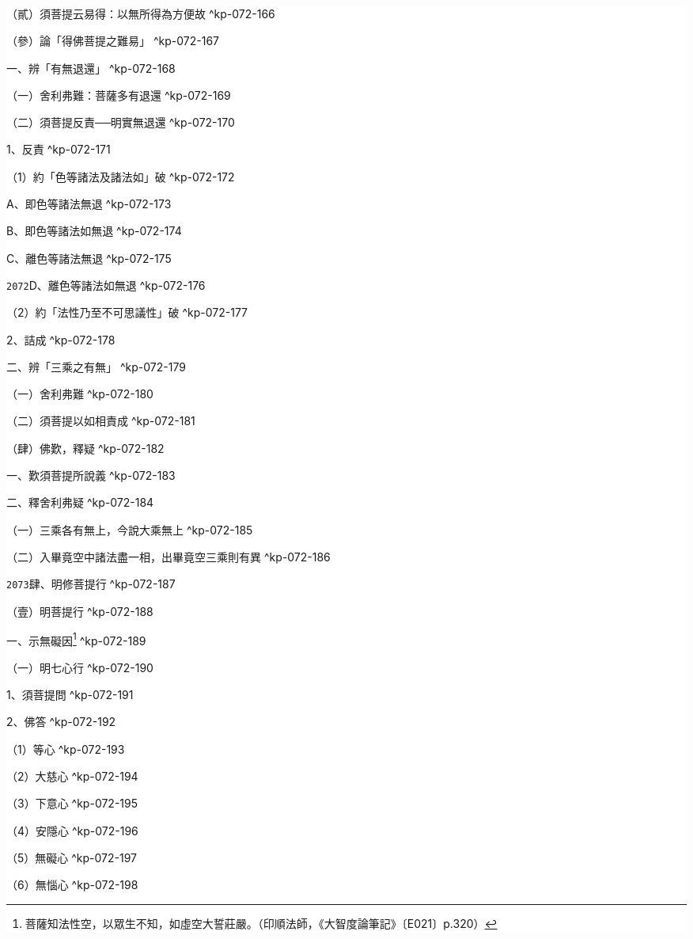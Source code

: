 （貳）須菩提云易得：以無所得為方便故 ^kp-072-166

（參）論「得佛菩提之難易」 ^kp-072-167

一、辨「有無退還」 ^kp-072-168

（一）舍利弗難：菩薩多有退還 ^kp-072-169

（二）須菩提反責──明實無退還 ^kp-072-170

1、反責 ^kp-072-171

（1）約「色等諸法及諸法如」破 ^kp-072-172

A、即色等諸法無退 ^kp-072-173

B、即色等諸法如無退 ^kp-072-174

C、離色等諸法無退 ^kp-072-175

`2072`D、離色等諸法如無退 ^kp-072-176

（2）約「法性乃至不可思議性」破 ^kp-072-177

2、詰成 ^kp-072-178

二、辨「三乘之有無」 ^kp-072-179

（一）舍利弗難 ^kp-072-180

（二）須菩提以如相責成 ^kp-072-181

（肆）佛歎，釋疑 ^kp-072-182

一、歎須菩提所說義 ^kp-072-183

二、釋舍利弗疑 ^kp-072-184

（一）三乘各有無上，今說大乘無上 ^kp-072-185

（二）入畢竟空中諸法盡一相，出畢竟空三乘則有異 ^kp-072-186

`2073`肆、明修菩提行 ^kp-072-187

（壹）明菩提行 ^kp-072-188

一、示無礙因[^124] ^kp-072-189

（一）明七心行 ^kp-072-190

1、須菩提問 ^kp-072-191

2、佛答 ^kp-072-192

（1）等心 ^kp-072-193

（2）大慈心 ^kp-072-194

（3）下意心 ^kp-072-195

（4）安隱心 ^kp-072-196

（5）無礙心 ^kp-072-197

（6）無惱心 ^kp-072-198


[^1]: （大智......二）十六字＝（大智度論釋卷第七十二釋大如品第五十四）十八字【宋】，＝（大智度論釋卷第七十二釋大如品第五十四品）十九字【宮】，＝（摩訶般若波羅蜜品第五十三大如品）十五字【石】。（大正25，562d，n.11）
[^2]: 惟＝議【宋】【宮】。（大正25，562d，n.13）
[^3]: （1）《放光般若經》卷12〈55 歎深品〉：
[^4]: （1）《大般若波羅蜜多經》卷446〈52
[^5]: 嘿（^ㄏㄟ）：1.嘆詞。表示贊嘆、驚異；也作「嘿」（^ㄇㄛˋ）：同"
[^6]: 《大般若波羅蜜多經》卷446〈52 真如品〉：
[^7]: 《大般若波羅蜜多經》卷446〈52 真如品〉：
[^8]: 《大般若波羅蜜多經》卷446〈52
[^9]: 《大般若波羅蜜多經》卷446〈52 真如品〉：
[^10]: 《大般若波羅蜜多經》卷446〈52
[^11]: 《大般若波羅蜜多經》卷446〈52
[^12]: 《大般若波羅蜜多經》卷447〈52 真如品〉：
[^13]: 《大般若波羅蜜多經》卷447〈52 真如品〉：
[^14]: 《大般若波羅蜜多經》卷447〈52
[^15]: 已＝以【石】。（大正25，563d，n.2）
[^16]: 《大般若波羅蜜多經》卷447〈52
[^17]: 《大般若波羅蜜多經》卷447〈52
[^18]: 〔相〕－【元】【明】【宮】。（大正25，563d，n.3）
[^19]: 《大般若波羅蜜多經》卷447〈52
[^20]: 〔一如〕－【宋】【元】【明】【宮】。（大正25，563d，n.4）
[^21]: 《大般若波羅蜜多經》卷447〈52
[^22]: 《大般若波羅蜜多經》卷447〈52
[^23]: 如＋（相）【石】。（大正25，563d，n.5）
[^24]: 《大般若波羅蜜多經》卷447〈52
[^25]: 《大般若波羅蜜多經》卷447〈52
[^26]: 《大般若波羅蜜多經》卷447〈52
[^27]: 《大般若波羅蜜多經》卷447〈52
[^28]: （1）《大般若波羅蜜多經》卷447〈52
[^29]: 振＝震【宋】【元】【明】【宮】。（大正25，563d，n.10）
[^30]: 踊＝涌【宋】【元】【明】【宮】。（大正25，563d，n.11）
[^31]: 踊＝涌【元】【明】＊。（大正25，563d，n.12）
[^32]: ┌淺──分別諸法空。
[^33]: 洄（^ㄏㄨㄟˊ）：1.逆流而上。3.水流回旋。4.回旋的流水。（《漢語大詞典》（五），p.1149）
[^34]: ┌名字一切
[^35]: 另參見《大智度論》卷65〈44 諸波羅蜜品〉（大正25，521b5-6）。
[^36]: 〔如〕－【宋】【元】【明】【宮】。（大正25，563d，n.17）
[^37]: 知＝智【宋】【元】【明】【宮】。（大正25，563d，n.18）
[^38]: 信慧：無智不成信。（印順法師，《大智度論筆記》〔E019〕p.318）
[^39]: 二乘聖道于無上道得少分。（印順法師，《大智度論筆記》〔E021〕p.319）
[^40]: 〔波羅蜜〕－【宋】【元】【明】【宮】。（大正25，563d，n.21）
[^41]: 般若與一切種智：般若、無上菩提，但名字異。在菩薩名般若，在佛心名菩提。（印順法師，《大智度論筆記》〔E011〕p.306）
[^42]: 色＝空【宮】＊。（大正25，563d，n.23）
[^43]: 真如：一切諸法真實相。（印順法師，《大智度論筆記》〔E008〕p.300）
[^44]: 廬（^ㄌㄨˊ）：1.指平民一家在郊野所占的房地。引申為指季節性臨時寄居或休憩所用的簡易房舍。2.泛指簡陋居室。5.古代沿途迎候賓客的房舍。（《漢語大詞典》（三），p.1287）
[^45]: 〔性〕－【石】。（大正25，563d，n.26）
[^46]: 無礙：如虛空故。（印順法師，《大智度論筆記》〔E009〕p.302）
[^47]: 橛（ㄐㄩㄝˊ）：1.木橛子，短木樁。2.喻指樁狀物。3.門中豎立以為限隔的短木。（《漢語大詞典》（四），p.1308）
[^48]: 得＝礙【元】【明】【宮】【石】。（大正25，564d，n.1）
[^49]: （1）參見《雜阿含經》卷31（874經）：「^有三種子。何等為三？有隨生子，有勝生子，有下生子。何等為隨生子？謂子父母不殺、不盜、不婬、不妄語、不飲酒，子亦隨學不殺、不盜、不婬、不妄語、不飲酒，是名隨生子。何等為勝生子？若子父母不受不殺、不盜、不婬、不妄語、不飲酒戒，子則能受不殺、不盜、不婬、不妄語、不飲酒戒，是名勝生子。云何下生子？若子父母受不殺、不盜、不婬、不妄語、不飲酒戒，子不能受不殺、不盜、不婬、不妄語、不飲酒戒，是名下生子。」（大正2，220c20-221a8）
[^50]: ┌不隨順生。
[^51]: 五種佛子。（印順法師，《大智度論筆記》〔E015〕p.312）
[^52]: 〔順〕－【石】。（大正25，564d，n.3）
[^53]: ┌一、共聲聞菩薩合說
[^54]: 二種菩薩：法性生身，結業生身。（印順法師，《大智度論筆記》〔E012〕p.307，〔E021〕p.320）
[^55]: 窮＝礙【宋】【元】【明】【宮】。（大正25，564d，n.6）
[^56]: 《正觀》（6），p.185：《大智度論》卷8（大正25，117a3-b3）、卷53（大正25，442a13-b3）。
[^57]: 《大品經義疏》卷8：「^三聖共明如體離相，破諸天著情也。」（卍新續藏24，304a3）
[^58]: 《大般若波羅蜜多經》卷447〈52 真如品〉：
[^59]: 《大品經義疏》卷8：「^次破著中三聖破，時眾悟，即四段：初、須菩提以四門破，二、身子就因果門破，三、佛述身子破，四、時眾悟道也。初四門破中，先以四門破，以何以故釋破。就色開即、離二門明眾義，即色無有須菩提生，次就離色亦無須菩提生；次就如，亦即、離二門明無須菩提生義。」（卍新續藏24，304a5-10）
[^60]: 如＋（中）【石】＊。（大正25，564d，n.7）
[^61]: 《大般若波羅蜜多經》卷447〈52 真如品〉：
[^62]: 《大般若波羅蜜多經》卷447〈52
[^63]: 《大般若波羅蜜多經》卷447〈52 真如品〉：
[^64]: 當＝尚【石】。（大正25，565d，n.1）
[^65]: 《大般若波羅蜜多經》卷447〈52
[^66]: 《大般若波羅蜜多經》卷447〈52 真如品〉：
[^67]: 〔淨〕－【宋】【元】【明】【宮】。（大正25，565d，n.2）
[^68]: 忍法＝法忍【宋】【元】【明】【宮】。（大正25，565d，n.4）
[^69]: 千＝十【宮】【石】。（大正25，565d，n.5）
[^70]: 聞大證小。（印順法師，《大智度論筆記》〔E015〕p.311）
[^71]: 別異＝異別【宋】【元】【明】【宮】。（大正25，565d，n.6）
[^72]: 《大般若波羅蜜多經》卷447〈52 真如品〉：
[^73]: 《大般若波羅蜜多經》卷447〈52 真如品〉：
[^74]: 恆沙修行，還墮二地。（印順法師，《大智度論筆記》〔E015〕p.311）
[^75]: 《大般若波羅蜜多經》卷447〈52
[^76]: 《大般若波羅蜜多經》卷447〈52 真如品〉：
[^77]: 《大般若波羅蜜多經》卷447〈52
[^78]: 〔修〕－【宋】【宮】【石】。（大正25，565d，n.12）
[^79]: 《大般若波羅蜜多經》卷447〈52
[^80]: 少（^ㄕㄠˇ）：7.稍，略。（《漢語大詞典》（二），p.1646）
[^81]: 貴尚：1.崇尚，尊崇。（《漢語大詞典》（十），p.152）
[^82]: 斷＝出【宋】【宮】。（大正25，566d，n.2）
[^83]: 案：依經文，此乃「須菩提」所說。
[^84]: ┌色如──色之實相
[^85]: 謬（^ㄇㄧㄡˋ）：1.謬誤，差錯。（《漢語大詞典》（十一），p.407）
[^86]: （1）不：色、色如不即不離。（印順法師，《大智度論筆記》〔E010〕p.303）
[^87]: 前生不行六度，乍聞般若，易證實際。（印順法師，《大智度論筆記》［E021］p.320）
[^88]: 般若方便＝方便般若【石】。（大正25，566d，n.7）
[^89]: 無方便非是無五度。（印順法師，《大智度論筆記》［E021］p.320）
[^90]: ┌應薩婆若、有方便──近無上道。
[^91]: 三三昧：大小共行。（印順法師，《大智度論筆記》〔E003〕p.290）
[^92]: 同修三解，有方便、無方便之異：離不離薩婆若心。（印順法師，《大智度論筆記》［E015］p.311）
[^93]: 在於天上＝於諸天【宋】【元】【明】【宮】。（大正25，566d，n.8）
[^94]: 〔人〕－【宋】【元】【明】【宮】。（大正25，566d，n.10）
[^95]: （1）𣫘＝㲉（^ㄑㄩㄝˋ）：鳥卵。（《高麗大藏經異體字典》，p.493b）
[^96]: 案：《大正藏》原作「病」，今依《高麗藏》作「痛」（第14冊，1099b18）。
[^97]: 案：依經文應是「舍利弗」說。
[^98]: 卷第七十三首【石】，（摩訶般若波羅蜜品第五十三之余卷第七十三阿鞞跋致品）＋爾【石】。（大正25，566d，n.14）
[^99]: 〔已得......提〕十一字－【宋】【宮】【石】。（大正25，566d，n.15）
[^100]: 《大般若波羅蜜多經》卷447〈52 真如品〉：
[^101]: 《大般若波羅蜜多經》卷447〈52 真如品〉：
[^102]: 《大般若波羅蜜多經》卷447〈52 真如品〉：
[^103]: 《大般若波羅蜜多經》卷447〈52 真如品〉：
[^104]: 《大般若波羅蜜多經》卷447〈52 真如品〉：
[^105]: 《大般若波羅蜜多經》卷447〈52
[^106]: 〔言若〕－【宋】【元】【明】【宮】，〔言〕－【石】。（大正25，567d，n.1）
[^107]: 《大般若波羅蜜多經》卷447〈52 真如品〉：
[^108]: 《大般若波羅蜜多經》卷447〈52 真如品〉：
[^109]: 《大般若波羅蜜多經》卷447〈52 真如品〉：
[^110]: 《大般若波羅蜜多經》卷447〈52 真如品〉：
[^111]: 乘＝種【宋】【元】【明】【宮】。（大正25，567d，n.2）
[^112]: 《大般若波羅蜜多經》卷447〈52 真如品〉：
[^113]: 《大般若波羅蜜多經》卷447〈52 真如品〉：
[^114]: 《大般若波羅蜜多經》卷447〈52
[^115]: 《大般若波羅蜜多經》卷447〈52
[^116]: 一乘，三乘：畢竟空中無退不退，無三乘異，但言無三，不言有一。（印順法師，《大智度論筆記》〔E015〕p.312）
[^117]: 《大般若波羅蜜多經》卷447〈52 真如品〉：
[^118]: 《大般若波羅蜜多經》卷447〈52
[^119]: 《大般若波羅蜜多經》卷448〈52 真如品〉：
[^120]: 發心者多，不退者少。（印順法師，《大智度論筆記》〔E011〕p.305）
[^121]: 現＝見【宋】【元】【明】【宮】，〔現〕－【石】。（大正25，567d，n.5）
[^122]: 一乘，三乘：破著三乘。（印順法師，《大智度論筆記》〔E015〕p.312）
[^123]: 一乘，三乘：畢竟空中法盡一相，出畢竟空三乘有異。（印順法師，《大智度論筆記》［E015］p.312）
[^124]: 菩薩知法性空，以眾生不知，如虛空大誓莊嚴。（印順法師，《大智度論筆記》〔E021〕p.320）
[^125]: 《大般若波羅蜜多經》卷448〈52 真如品〉：
[^126]: 《大般若波羅蜜多經》卷448〈52 真如品〉：
[^127]: 下意：1.謂屈意，虛心和順。（《漢語大詞典》（一），p.327）
[^128]: 《大般若波羅蜜多經》卷448〈52
[^129]: 案：「四種正行」，即於諸道法「自作、教他、讚歎法、歡喜讚歎行法者」。
[^130]: 〔亦〕－【宋】【元】【明】【宮】。（大正25，568d，n.4）
[^131]: （1）印順法師，《空之探究》，p.12：「^又如四禪，四無量，四無色定，都是等至，合名十二甘露門。」
[^132]: 〔波羅蜜〕－【宋】【元】【明】【宮】＊。（大正25，568d，n.6）
[^133]: 滅證＝證滅【元】【明】＊。（大正25，568d，n.8）
[^134]: 智＝知【宮】。（大正25，568d，n.9）
[^135]: 《大般若波羅蜜多經》卷448〈52
[^136]: 自生＝自讚歎菩薩神通生【宮】。（大正25，568d，n.14）
[^137]: 《大般若波羅蜜多經》卷448〈52
[^138]: 〔法〕－【宮】。（大正25，568d，n.18）
[^139]: 《大般若波羅蜜多經》卷448〈52
[^140]: 《大般若波羅蜜多經》卷448〈52
[^141]: 《大般若波羅蜜多經》卷448〈52
[^142]: 修慈悲心及等心。（印順法師，《大智度論筆記》〔E021〕p.320）
[^143]: 己＝已【宋】【元】【明】【宮】【石】。（大正25，569d，n.1）
[^144]: 案：第六心指「善中善」。
[^145]: （1）估＝賈【元】【明】。（大正25，569d，n.3）
[^146]: 弊（^ㄅㄧˋ）：2.破損，敗壞。5.壞，低劣。（《漢語大詞典》（二），p.1317）
[^147]: 言＝意【元】【明】。（大正25，569d，n.4）
[^148]: 者＝有【宋】【元】【明】【宮】。（大正25，569d，n.6）
[^149]: 愛＝受【宋】【元】【明】【宮】【石】。（大正25，569d，n.7）
[^150]: 以＝小【宋】【元】【明】【宮】。（大正25，569d，n.11）
[^151]: 了：3.結束。（《漢語大詞典》（一），p.721）
[^152]: 孤＝辜【宋】【元】【宮】。（大正25，569d，n.12）
[^153]: 意下＝下意【宋】【元】【明】【宮】。（大正25，569d，n.14）
[^154]: 眾生忍是法忍初門。（印順法師，《大智度論筆記》〔E007〕p.299）
[^155]: 四十種行：即自作、教他、讚歎、歡喜讚歎四種正行乘以十善。參見《大智度論》卷72〈54
[^156]: 《大正藏》原作「難」，今依《高麗藏》作「離」（第14冊，1104b8）。
[^157]: （1）十二事即十二甘露門：四禪、四無量心、四無色定。
[^158]: （1）案：本處「舊法」是指十善、十二甘露門；「客法」是指六波羅蜜乃至法住。
[^159]: 二諦：說有說無。（印順法師，《大智度論筆記》〔E002〕p.286）
[^160]: 忍＋（釋第五十三品竟）【石】。（大正25，570d，n.2）